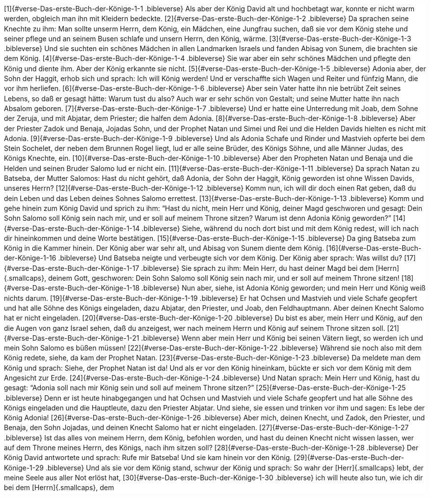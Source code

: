 [1]{#verse-Das-erste-Buch-der-Könige-1-1 .bibleverse} Als aber der König David alt und hochbetagt war, konnte er nicht warm werden, obgleich man ihn mit Kleidern bedeckte. [2]{#verse-Das-erste-Buch-der-Könige-1-2 .bibleverse} Da sprachen seine Knechte zu ihm: Man sollte unserm Herrn, dem König, ein Mädchen, eine Jungfrau suchen, daß sie vor dem König stehe und seiner pflege und an seinem Busen schlafe und unsern Herrn, den König, wärme. [3]{#verse-Das-erste-Buch-der-Könige-1-3 .bibleverse} Und sie suchten ein schönes Mädchen in allen Landmarken Israels und fanden Abisag von Sunem, die brachten sie dem König. [4]{#verse-Das-erste-Buch-der-Könige-1-4 .bibleverse} Sie war aber ein sehr schönes Mädchen und pflegte den König und diente ihm. Aber der König erkannte sie nicht. [5]{#verse-Das-erste-Buch-der-Könige-1-5 .bibleverse} Adonia aber, der Sohn der Haggit, erhob sich und sprach: Ich will König werden! Und er verschaffte sich Wagen und Reiter und fünfzig Mann, die vor ihm herliefen. [6]{#verse-Das-erste-Buch-der-Könige-1-6 .bibleverse} Aber sein Vater hatte ihn nie betrübt Zeit seines Lebens, so daß er gesagt hätte: Warum tust du also? Auch war er sehr schön von Gestalt; und seine Mutter hatte ihn nach Absalom geboren. [7]{#verse-Das-erste-Buch-der-Könige-1-7 .bibleverse} Und er hatte eine Unterredung mit Joab, dem Sohne der Zeruja, und mit Abjatar, dem Priester; die halfen dem Adonia. [8]{#verse-Das-erste-Buch-der-Könige-1-8 .bibleverse} Aber der Priester Zadok und Benaja, Jojadas Sohn, und der Prophet Natan und Simei und Rei und die Helden Davids hielten es nicht mit Adonia. [9]{#verse-Das-erste-Buch-der-Könige-1-9 .bibleverse} Und als Adonia Schafe und Rinder und Mastvieh opferte bei dem Stein Sochelet, der neben dem Brunnen Rogel liegt, lud er alle seine Brüder, des Königs Söhne, und alle Männer Judas, des Königs Knechte, ein. [10]{#verse-Das-erste-Buch-der-Könige-1-10 .bibleverse} Aber den Propheten Natan und Benaja und die Helden und seinen Bruder Salomo lud er nicht ein. [11]{#verse-Das-erste-Buch-der-Könige-1-11 .bibleverse} Da sprach Natan zu Batseba, der Mutter Salomos: Hast du nicht gehört, daß Adonia, der Sohn der Haggit, König geworden ist ohne Wissen Davids, unseres Herrn? [12]{#verse-Das-erste-Buch-der-Könige-1-12 .bibleverse} Komm nun, ich will dir doch einen Rat geben, daß du dein Leben und das Leben deines Sohnes Salomo errettest. [13]{#verse-Das-erste-Buch-der-Könige-1-13 .bibleverse} Komm und gehe hinein zum König David und sprich zu ihm: “Hast du nicht, mein Herr und König, deiner Magd geschworen und gesagt: Dein Sohn Salomo soll König sein nach mir, und er soll auf meinem Throne sitzen? Warum ist denn Adonia König geworden?” [14]{#verse-Das-erste-Buch-der-Könige-1-14 .bibleverse} Siehe, während du noch dort bist und mit dem König redest, will ich nach dir hineinkommen und deine Worte bestätigen. [15]{#verse-Das-erste-Buch-der-Könige-1-15 .bibleverse} Da ging Batseba zum König in die Kammer hinein. Der König aber war sehr alt, und Abisag von Sunem diente dem König. [16]{#verse-Das-erste-Buch-der-Könige-1-16 .bibleverse} Und Batseba neigte und verbeugte sich vor dem König. Der König aber sprach: Was willst du? [17]{#verse-Das-erste-Buch-der-Könige-1-17 .bibleverse} Sie sprach zu ihm: Mein Herr, du hast deiner Magd bei dem [Herrn]{.smallcaps}, deinem Gott, geschworen: Dein Sohn Salomo soll König sein nach mir, und er soll auf meinem Throne sitzen! [18]{#verse-Das-erste-Buch-der-Könige-1-18 .bibleverse} Nun aber, siehe, ist Adonia König geworden; und mein Herr und König weiß nichts darum. [19]{#verse-Das-erste-Buch-der-Könige-1-19 .bibleverse} Er hat Ochsen und Mastvieh und viele Schafe geopfert und hat alle Söhne des Königs eingeladen, dazu Abjatar, den Priester, und Joab, den Feldhauptmann. Aber deinen Knecht Salomo hat er nicht eingeladen. [20]{#verse-Das-erste-Buch-der-Könige-1-20 .bibleverse} Du bist es aber, mein Herr und König, auf den die Augen von ganz Israel sehen, daß du anzeigest, wer nach meinem Herrn und König auf seinem Throne sitzen soll. [21]{#verse-Das-erste-Buch-der-Könige-1-21 .bibleverse} Wenn aber mein Herr und König bei seinen Vätern liegt, so werden ich und mein Sohn Salomo es büßen müssen! [22]{#verse-Das-erste-Buch-der-Könige-1-22 .bibleverse} Während sie noch also mit dem König redete, siehe, da kam der Prophet Natan. [23]{#verse-Das-erste-Buch-der-Könige-1-23 .bibleverse} Da meldete man dem König und sprach: Siehe, der Prophet Natan ist da! Und als er vor den König hineinkam, bückte er sich vor dem König mit dem Angesicht zur Erde. [24]{#verse-Das-erste-Buch-der-Könige-1-24 .bibleverse} Und Natan sprach: Mein Herr und König, hast du gesagt: “Adonia soll nach mir König sein und soll auf meinem Throne sitzen?” [25]{#verse-Das-erste-Buch-der-Könige-1-25 .bibleverse} Denn er ist heute hinabgegangen und hat Ochsen und Mastvieh und viele Schafe geopfert und hat alle Söhne des Königs eingeladen und die Hauptleute, dazu den Priester Abjatar. Und siehe, sie essen und trinken vor ihm und sagen: Es lebe der König Adonia! [26]{#verse-Das-erste-Buch-der-Könige-1-26 .bibleverse} Aber mich, deinen Knecht, und Zadok, den Priester, und Benaja, den Sohn Jojadas, und deinen Knecht Salomo hat er nicht eingeladen. [27]{#verse-Das-erste-Buch-der-Könige-1-27 .bibleverse} Ist das alles von meinem Herrn, dem König, befohlen worden, und hast du deinen Knecht nicht wissen lassen, wer auf dem Throne meines Herrn, des Königs, nach ihm sitzen soll? [28]{#verse-Das-erste-Buch-der-Könige-1-28 .bibleverse} Der König David antwortete und sprach: Rufe mir Batseba! Und sie kam hinein vor den König. [29]{#verse-Das-erste-Buch-der-Könige-1-29 .bibleverse} Und als sie vor dem König stand, schwur der König und sprach: So wahr der [Herr]{.smallcaps} lebt, der meine Seele aus aller Not erlöst hat, [30]{#verse-Das-erste-Buch-der-Könige-1-30 .bibleverse} ich will heute also tun, wie ich dir bei dem [Herrn]{.smallcaps}, dem